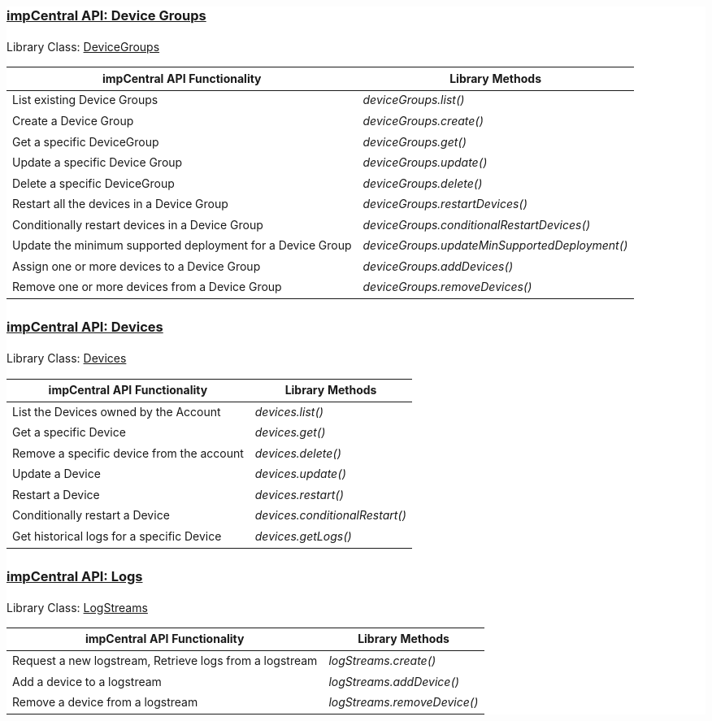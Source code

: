 ### [impCentral API: Device Groups](https://apidoc.electricimp.com/#tag/DeviceGroups) ###

Library Class: [DeviceGroups](./lib/DeviceGroups.js)

| impCentral API Functionality | Library Methods |
| ---------------------------- | ----------------- |
| List existing Device Groups | *deviceGroups.list()* |
| Create a Device Group | *deviceGroups.create()* |
| Get a specific DeviceGroup | *deviceGroups.get()* |
| Update a specific Device Group | *deviceGroups.update()* |
| Delete a specific DeviceGroup | *deviceGroups.delete()* |
| Restart all the devices in a Device Group | *deviceGroups.restartDevices()* |
| Conditionally restart devices in a Device Group | *deviceGroups.conditionalRestartDevices()* |
| Update the minimum supported deployment for a Device Group | *deviceGroups.updateMinSupportedDeployment()* |
| Assign one or more devices to a Device Group | *deviceGroups.addDevices()* |
| Remove one or more devices from a Device Group | *deviceGroups.removeDevices()* |

### [impCentral API: Devices](https://apidoc.electricimp.com/#tag/Devices) ###

Library Class: [Devices](./lib/Devices.js)

| impCentral API Functionality | Library Methods |
| ---------------------------- | ----------------- |
| List the Devices owned by the Account | *devices.list()* |
| Get a specific Device | *devices.get()* |
| Remove a specific device from the account | *devices.delete()* |
| Update a Device | *devices.update()* |
| Restart a Device | *devices.restart()* |
| Conditionally restart a Device | *devices.conditionalRestart()* |
| Get historical logs for a specific Device | *devices.getLogs()* |

### [impCentral API: Logs](https://apidoc.electricimp.com/#tag/Logs) ###

Library Class: [LogStreams](./lib/LogStreams.js)

| impCentral API Functionality | Library Methods |
| ---------------------------- | ----------------- |
| Request a new logstream, Retrieve logs from a logstream | *logStreams.create()* |
| Add a device to a logstream | *logStreams.addDevice()* |
| Remove a device from a logstream | *logStreams.removeDevice()* |
